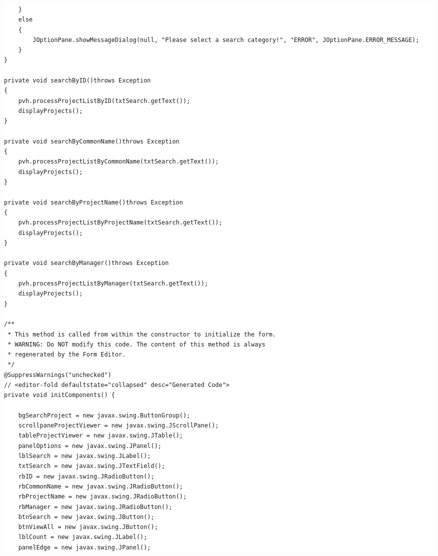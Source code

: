        }
        else
        {
            JOptionPane.showMessageDialog(null, "Please select a search category!", "ERROR", JOptionPane.ERROR_MESSAGE);
        }
    }
    
    private void searchByID()throws Exception
    {
        pvh.processProjectListByID(txtSearch.getText());
        displayProjects();
    }
    
    private void searchByCommonName()throws Exception
    {
        pvh.processProjectListByCommonName(txtSearch.getText());
        displayProjects();
    }
    
    private void searchByProjectName()throws Exception
    {
        pvh.processProjectListByProjectName(txtSearch.getText());
        displayProjects();
    }
    
    private void searchByManager()throws Exception
    {
        pvh.processProjectListByManager(txtSearch.getText());
        displayProjects();
    }

    /**
     * This method is called from within the constructor to initialize the form.
     * WARNING: Do NOT modify this code. The content of this method is always
     * regenerated by the Form Editor.
     */
    @SuppressWarnings("unchecked")
    // <editor-fold defaultstate="collapsed" desc="Generated Code">                          
    private void initComponents() {

        bgSearchProject = new javax.swing.ButtonGroup();
        scrollpaneProjectViewer = new javax.swing.JScrollPane();
        tableProjectViewer = new javax.swing.JTable();
        panelOptions = new javax.swing.JPanel();
        lblSearch = new javax.swing.JLabel();
        txtSearch = new javax.swing.JTextField();
        rbID = new javax.swing.JRadioButton();
        rbCommonName = new javax.swing.JRadioButton();
        rbProjectName = new javax.swing.JRadioButton();
        rbManager = new javax.swing.JRadioButton();
        btnSearch = new javax.swing.JButton();
        btnViewAll = new javax.swing.JButton();
        lblCount = new javax.swing.JLabel();
        panelEdge = new javax.swing.JPanel();
